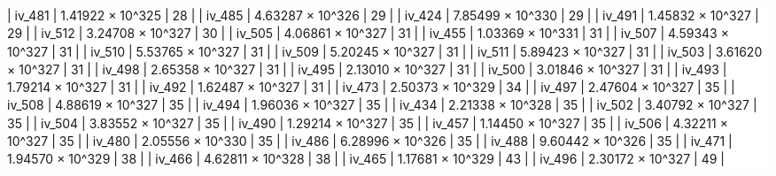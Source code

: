| iv_481 | 1.41922 × 10^325 | 28 |
| iv_485 | 4.63287 × 10^326 | 29 |
| iv_424 | 7.85499 × 10^330 | 29 |
| iv_491 | 1.45832 × 10^327 | 29 |
| iv_512 | 3.24708 × 10^327 | 30 |
| iv_505 | 4.06861 × 10^327 | 31 |
| iv_455 | 1.03369 × 10^331 | 31 |
| iv_507 | 4.59343 × 10^327 | 31 |
| iv_510 | 5.53765 × 10^327 | 31 |
| iv_509 | 5.20245 × 10^327 | 31 |
| iv_511 | 5.89423 × 10^327 | 31 |
| iv_503 | 3.61620 × 10^327 | 31 |
| iv_498 | 2.65358 × 10^327 | 31 |
| iv_495 | 2.13010 × 10^327 | 31 |
| iv_500 | 3.01846 × 10^327 | 31 |
| iv_493 | 1.79214 × 10^327 | 31 |
| iv_492 | 1.62487 × 10^327 | 31 |
| iv_473 | 2.50373 × 10^329 | 34 |
| iv_497 | 2.47604 × 10^327 | 35 |
| iv_508 | 4.88619 × 10^327 | 35 |
| iv_494 | 1.96036 × 10^327 | 35 |
| iv_434 | 2.21338 × 10^328 | 35 |
| iv_502 | 3.40792 × 10^327 | 35 |
| iv_504 | 3.83552 × 10^327 | 35 |
| iv_490 | 1.29214 × 10^327 | 35 |
| iv_457 | 1.14450 × 10^327 | 35 |
| iv_506 | 4.32211 × 10^327 | 35 |
| iv_480 | 2.05556 × 10^330 | 35 |
| iv_486 | 6.28996 × 10^326 | 35 |
| iv_488 | 9.60442 × 10^326 | 35 |
| iv_471 | 1.94570 × 10^329 | 38 |
| iv_466 | 4.62811 × 10^328 | 38 |
| iv_465 | 1.17681 × 10^329 | 43 |
| iv_496 | 2.30172 × 10^327 | 49 |
